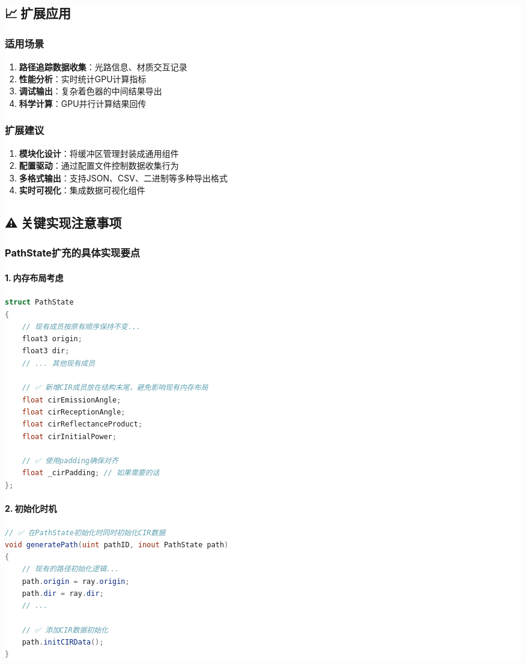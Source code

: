 ## 📈 扩展应用

### 适用场景

1. **路径追踪数据收集**：光路信息、材质交互记录
2. **性能分析**：实时统计GPU计算指标
3. **调试输出**：复杂着色器的中间结果导出
4. **科学计算**：GPU并行计算结果回传

### 扩展建议

1. **模块化设计**：将缓冲区管理封装成通用组件
2. **配置驱动**：通过配置文件控制数据收集行为
3. **多格式输出**：支持JSON、CSV、二进制等多种导出格式
4. **实时可视化**：集成数据可视化组件

## ⚠️ 关键实现注意事项

### PathState扩充的具体实现要点

#### 1. 内存布局考虑
```glsl
struct PathState
{
    // 现有成员按原有顺序保持不变...
    float3 origin;
    float3 dir;
    // ... 其他现有成员
    
    // ✅ 新增CIR成员放在结构末尾，避免影响现有内存布局
    float cirEmissionAngle;
    float cirReceptionAngle;
    float cirReflectanceProduct;
    float cirInitialPower;
    
    // ✅ 使用padding确保对齐
    float _cirPadding; // 如果需要的话
};
```

#### 2. 初始化时机

```glsl
// ✅ 在PathState初始化时同时初始化CIR数据
void generatePath(uint pathID, inout PathState path)
{
    // 现有的路径初始化逻辑...
    path.origin = ray.origin;
    path.dir = ray.dir;
    // ...
    
    // ✅ 添加CIR数据初始化
    path.initCIRData();
}
```
